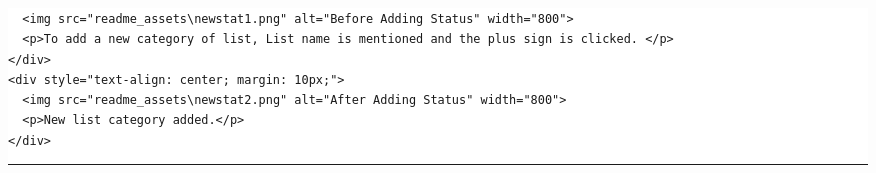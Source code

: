       <img src="readme_assets\newstat1.png" alt="Before Adding Status" width="800">
      <p>To add a new category of list, List name is mentioned and the plus sign is clicked. </p>
    </div>
    <div style="text-align: center; margin: 10px;">
      <img src="readme_assets\newstat2.png" alt="After Adding Status" width="800">
      <p>New list category added.</p>
    </div>
  </div>
</div>

</div>

---
